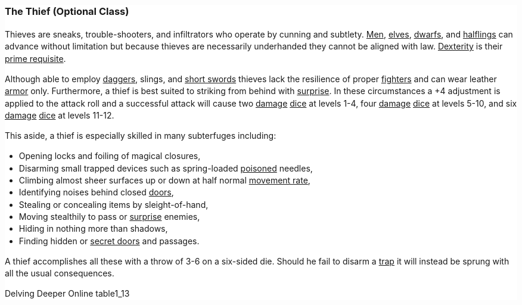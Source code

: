 ### The Thief (Optional Class)

Thieves are sneaks, trouble-shooters, and infiltrators who operate by
cunning and subtlety. [Men](http://ddo.immersiveink.com/dd.html#men),
[elves](http://ddo.immersiveink.com/dd.html#elves_1),
[dwarfs](http://ddo.immersiveink.com/dd.html#dwarfs_1), and
[halflings](http://ddo.immersiveink.com/dd.html#halflings_1) can advance
without limitation but because thieves are necessarily underhanded they
cannot be aligned with law.
[Dexterity](http://ddo.immersiveink.com/dd.html#dexterity) is their
[prime
requisite](http://ddo.immersiveink.com/dd.html#prime-requisite-abilities).

Although able to employ
[daggers](http://ddo.immersiveink.com/dd.html#daggers), slings, and
[short swords](http://ddo.immersiveink.com/dd.html#short-swords) thieves
lack the resilience of proper
[fighters](http://ddo.immersiveink.com/dd.html#the-fighter) and can wear
leather [armor](http://ddo.immersiveink.com/dd.html#armor-and-shields)
only. Furthermore, a thief is best suited to striking from behind with
[surprise](http://ddo.immersiveink.com/dd.html#surprise). In these
circumstances a +4 adjustment is applied to the attack roll and a
successful attack will cause two
[damage](http://ddo.immersiveink.com/dd.html#damage)
[dice](http://ddo.immersiveink.com/dd.html#the-dice_1) at levels 1-4,
four [damage](http://ddo.immersiveink.com/dd.html#damage)
[dice](http://ddo.immersiveink.com/dd.html#the-dice_1) at levels 5-10,
and six [damage](http://ddo.immersiveink.com/dd.html#damage)
[dice](http://ddo.immersiveink.com/dd.html#the-dice_1) at levels 11-12.

This aside, a thief is especially skilled in many subterfuges including:

-   Opening locks and foiling of magical closures,
-   Disarming small trapped devices such as spring-loaded
    [poisoned](http://ddo.immersiveink.com/dd.html#poison_1) needles,
-   Climbing almost sheer surfaces up or down at half normal [movement
    rate](http://ddo.immersiveink.com/dd.html#movement-rates_1),
-   Identifying noises behind closed
    [doors](http://ddo.immersiveink.com/dd.html#doors),
-   Stealing or concealing items by sleight-of-hand,
-   Moving stealthily to pass or
    [surprise](http://ddo.immersiveink.com/dd.html#surprise) enemies,
-   Hiding in nothing more than shadows,
-   Finding hidden or [secret
    doors](http://ddo.immersiveink.com/dd.html#secret-doors) and
    passages.

A thief accomplishes all these with a throw of 3-6 on a six-sided die.
Should he fail to disarm a
[trap](http://ddo.immersiveink.com/dd.html#tricks-and-traps) it will
instead be sprung with all the usual consequences.

Delving Deeper Online table1\_13
